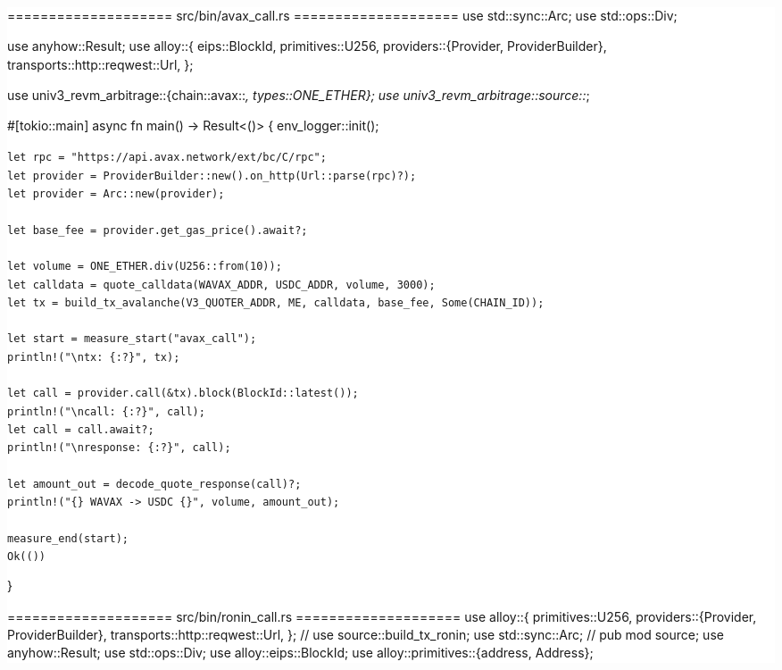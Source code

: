 
==================== src/bin/avax_call.rs ====================
use std::sync::Arc;
use std::ops::Div;

use anyhow::Result;
use alloy::{
    eips::BlockId,
    primitives::U256,
    providers::{Provider, ProviderBuilder},
    transports::http::reqwest::Url,
};

use univ3_revm_arbitrage::{chain::avax::*, types::ONE_ETHER};
use univ3_revm_arbitrage::source::*;


#[tokio::main]
async fn main() -> Result<()> {
    env_logger::init();

    let rpc = "https://api.avax.network/ext/bc/C/rpc";
    let provider = ProviderBuilder::new().on_http(Url::parse(rpc)?);
    let provider = Arc::new(provider);

    let base_fee = provider.get_gas_price().await?;

    let volume = ONE_ETHER.div(U256::from(10));
    let calldata = quote_calldata(WAVAX_ADDR, USDC_ADDR, volume, 3000);
    let tx = build_tx_avalanche(V3_QUOTER_ADDR, ME, calldata, base_fee, Some(CHAIN_ID));

    let start = measure_start("avax_call");
    println!("\ntx: {:?}", tx);

    let call = provider.call(&tx).block(BlockId::latest());
    println!("\ncall: {:?}", call);
    let call = call.await?;
    println!("\nresponse: {:?}", call);

    let amount_out = decode_quote_response(call)?;
    println!("{} WAVAX -> USDC {}", volume, amount_out);

    measure_end(start);
    Ok(())
}



==================== src/bin/ronin_call.rs ====================
use alloy::{
    primitives::U256,
    providers::{Provider, ProviderBuilder}, transports::http::reqwest::Url,
};
// use source::build_tx_ronin;
use std::sync::Arc;
// pub mod source;
use anyhow::Result;
use std::ops::Div;
use alloy::eips::BlockId;
use alloy::primitives::{address, Address};
